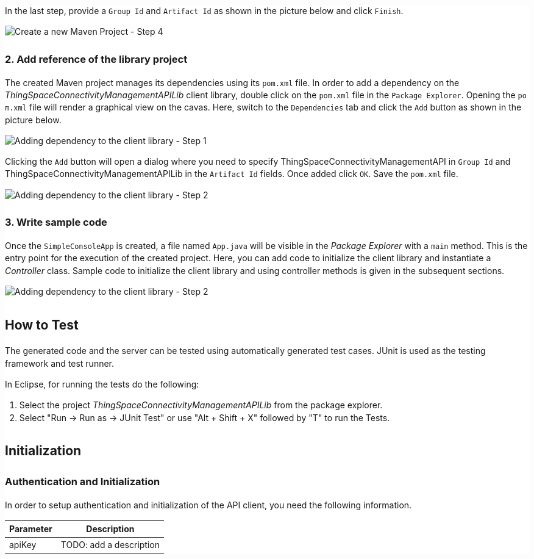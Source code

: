 In the last step, provide a ``` Group Id ``` and ``` Artifact Id ``` as shown in the picture below and click ``` Finish ```.

![Create a new Maven Project - Step 4](http://apidocs.io/illustration/java?step=createNewProject4&workspaceFolder=ThingSpace%20Connectivity%20Management%20API-Java&workspaceName=ThingSpaceConnectivityManagementAPI&projectName=ThingSpaceConnectivityManagementAPILib&rootNamespace=com.example)

### 2. Add reference of the library project

The created Maven project manages its dependencies using its ``` pom.xml ``` file. In order to add a dependency on the *ThingSpaceConnectivityManagementAPILib* client library, double click on the ``` pom.xml ``` file in the ``` Package Explorer ```. Opening the ``` pom.xml ``` file will render a graphical view on the cavas. Here, switch to the ``` Dependencies ``` tab and click the ``` Add ``` button as shown in the picture below.

![Adding dependency to the client library - Step 1](http://apidocs.io/illustration/java?step=testProject0&workspaceFolder=ThingSpace%20Connectivity%20Management%20API-Java&workspaceName=ThingSpaceConnectivityManagementAPI&projectName=ThingSpaceConnectivityManagementAPILib&rootNamespace=com.example)

Clicking the ``` Add ``` button will open a dialog where you need to specify ThingSpaceConnectivityManagementAPI in ``` Group Id ``` and ThingSpaceConnectivityManagementAPILib in the ``` Artifact Id ``` fields. Once added click ``` OK ```. Save the ``` pom.xml ``` file.

![Adding dependency to the client library - Step 2](http://apidocs.io/illustration/java?step=testProject1&workspaceFolder=ThingSpace%20Connectivity%20Management%20API-Java&workspaceName=ThingSpaceConnectivityManagementAPI&projectName=ThingSpaceConnectivityManagementAPILib&rootNamespace=com.example)

### 3. Write sample code

Once the ``` SimpleConsoleApp ``` is created, a file named ``` App.java ``` will be visible in the *Package Explorer* with a ``` main ``` method. This is the entry point for the execution of the created project.
Here, you can add code to initialize the client library and instantiate a *Controller* class. Sample code to initialize the client library and using controller methods is given in the subsequent sections.

![Adding dependency to the client library - Step 2](http://apidocs.io/illustration/java?step=testProject2&workspaceFolder=ThingSpace%20Connectivity%20Management%20API-Java&workspaceName=ThingSpaceConnectivityManagementAPI&projectName=ThingSpaceConnectivityManagementAPILib&rootNamespace=com.example)

## How to Test

The generated code and the server can be tested using automatically generated test cases. 
JUnit is used as the testing framework and test runner.

In Eclipse, for running the tests do the following:

1. Select the project *ThingSpaceConnectivityManagementAPILib* from the package explorer.
2. Select "Run -> Run as -> JUnit Test" or use "Alt + Shift + X" followed by "T" to run the Tests.

## Initialization

### Authentication and Initialization
In order to setup authentication and initialization of the API client, you need the following information.

| Parameter | Description |
|-----------|-------------|
| apiKey | TODO: add a description |
